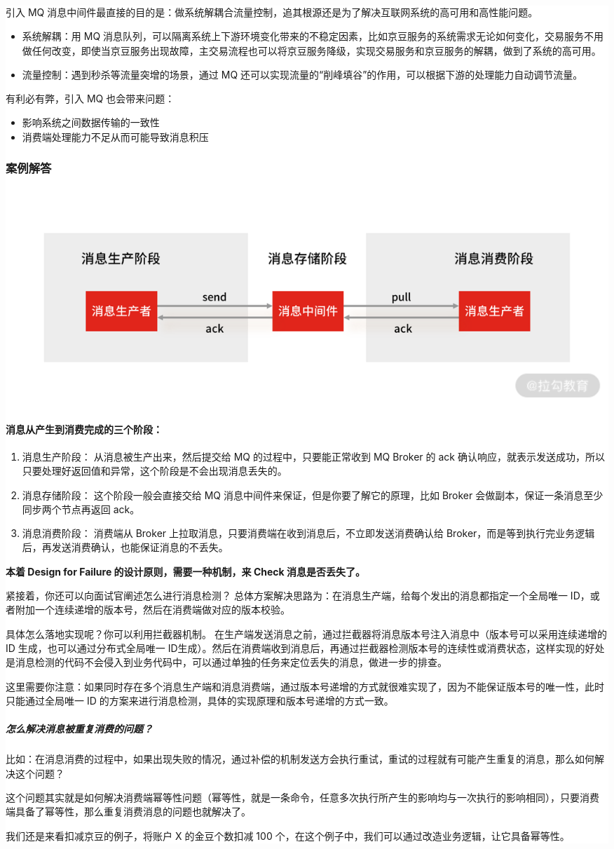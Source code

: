 引入 MQ 消息中间件最直接的目的是：做系统解耦合流量控制，追其根源还是为了解决互联网系统的高可用和高性能问题。

- 系统解耦：用 MQ 消息队列，可以隔离系统上下游环境变化带来的不稳定因素，比如京豆服务的系统需求无论如何变化，交易服务不用做任何改变，即使当京豆服务出现故障，主交易流程也可以将京豆服务降级，实现交易服务和京豆服务的解耦，做到了系统的高可用。

- 流量控制：遇到秒杀等流量突增的场景，通过 MQ 还可以实现流量的“削峰填谷”的作用，可以根据下游的处理能力自动调节流量。

有利必有弊，引入 MQ 也会带来问题：

- 影响系统之间数据传输的一致性
- 消费端处理能力不足从而可能导致消息积压

### 案例解答

![2.png](%E4%B8%AD%E9%97%B4%E4%BB%B6%E5%B8%B8%E7%94%A8%E7%BB%84%E4%BB%B6%E7%9A%84%E5%8E%9F%E7%90%86%E4%B8%8E%E8%AE%BE%E8%AE%A1/Cip5yGAICkGAI7vpAAEcjkYXvaA495.png)

#### 消息从产生到消费完成的三个阶段：

1. 消息生产阶段： 从消息被生产出来，然后提交给 MQ 的过程中，只要能正常收到 MQ Broker 的 ack 确认响应，就表示发送成功，所以只要处理好返回值和异常，这个阶段是不会出现消息丢失的。

2. 消息存储阶段： 这个阶段一般会直接交给 MQ 消息中间件来保证，但是你要了解它的原理，比如 Broker 会做副本，保证一条消息至少同步两个节点再返回 ack。

3. 消息消费阶段： 消费端从 Broker 上拉取消息，只要消费端在收到消息后，不立即发送消费确认给 Broker，而是等到执行完业务逻辑后，再发送消费确认，也能保证消息的不丢失。

**本着 Design for Failure 的设计原则，需要一种机制，来 Check 消息是否丢失了。**

紧接着，你还可以向面试官阐述怎么进行消息检测？ 总体方案解决思路为：在消息生产端，给每个发出的消息都指定一个全局唯一 ID，或者附加一个连续递增的版本号，然后在消费端做对应的版本校验。

具体怎么落地实现呢？你可以利用拦截器机制。 在生产端发送消息之前，通过拦截器将消息版本号注入消息中（版本号可以采用连续递增的 ID 生成，也可以通过分布式全局唯一 ID生成）。然后在消费端收到消息后，再通过拦截器检测版本号的连续性或消费状态，这样实现的好处是消息检测的代码不会侵入到业务代码中，可以通过单独的任务来定位丢失的消息，做进一步的排查。

这里需要你注意：如果同时存在多个消息生产端和消息消费端，通过版本号递增的方式就很难实现了，因为不能保证版本号的唯一性，此时只能通过全局唯一 ID 的方案来进行消息检测，具体的实现原理和版本号递增的方式一致。

##### 怎么解决消息被重复消费的问题？

比如：在消息消费的过程中，如果出现失败的情况，通过补偿的机制发送方会执行重试，重试的过程就有可能产生重复的消息，那么如何解决这个问题？

这个问题其实就是如何解决消费端幂等性问题（幂等性，就是一条命令，任意多次执行所产生的影响均与一次执行的影响相同），只要消费端具备了幂等性，那么重复消费消息的问题也就解决了。

我们还是来看扣减京豆的例子，将账户 X 的金豆个数扣减 100 个，在这个例子中，我们可以通过改造业务逻辑，让它具备幂等性。
